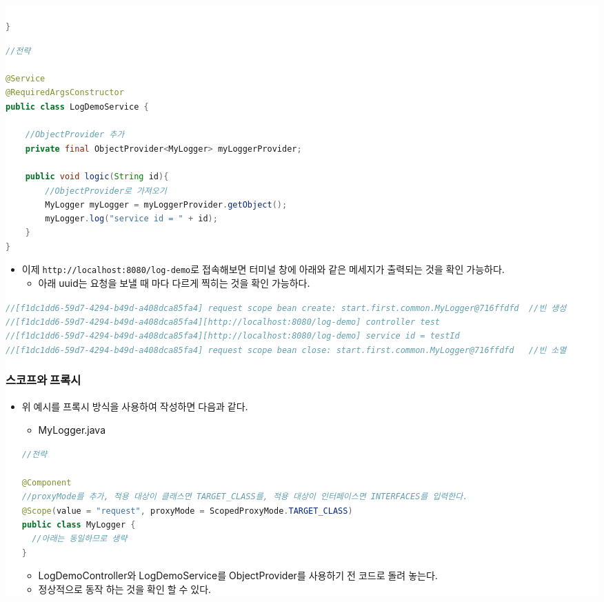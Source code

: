   ```java
  
  }
  ```

  ```java
  //전략
  
  @Service
  @RequiredArgsConstructor
  public class LogDemoService {
  	
      //ObjectProvider 추가
      private final ObjectProvider<MyLogger> myLoggerProvider;
  
      public void logic(String id){
          //ObjectProvider로 가져오기
          MyLogger myLogger = myLoggerProvider.getObject();
          myLogger.log("service id = " + id);
      }
  }
  ```

  - 이제 `http://localhost:8080/log-demo`로 접속해보면 터미널 창에 아래와 같은 메세지가 출력되는 것을 확인 가능하다.
    - 아래 uuid는 요청을 보낼 때 마다 다르게 찍히는 것을 확인 가능하다.

  ```java
  //[f1dc1dd6-59d7-4294-b49d-a408dca85fa4] request scope bean create: start.first.common.MyLogger@716ffdfd  //빈 생성
  //[f1dc1dd6-59d7-4294-b49d-a408dca85fa4][http://localhost:8080/log-demo] controller test
  //[f1dc1dd6-59d7-4294-b49d-a408dca85fa4][http://localhost:8080/log-demo] service id = testId
  //[f1dc1dd6-59d7-4294-b49d-a408dca85fa4] request scope bean close: start.first.common.MyLogger@716ffdfd   //빈 소멸
  ```



### 스코프와 프록시

- 위 예시를 프록시 방식을 사용하여 작성하면 다음과 같다.

  - MyLogger.java

  ```java
  //전략
  
  @Component
  //proxyMode를 추가, 적용 대상이 클래스면 TARGET_CLASS를, 적용 대상이 인터페이스면 INTERFACES를 입력한다.
  @Scope(value = "request", proxyMode = ScopedProxyMode.TARGET_CLASS)
  public class MyLogger {
  	//아래는 동일하므로 생략
  }
  ```

  - LogDemoController와 LogDemoService를 ObjectProvider를 사용하기 전 코드로 돌려 놓는다.
  - 정상적으로 동작 하는 것을 확인 할 수 있다.
